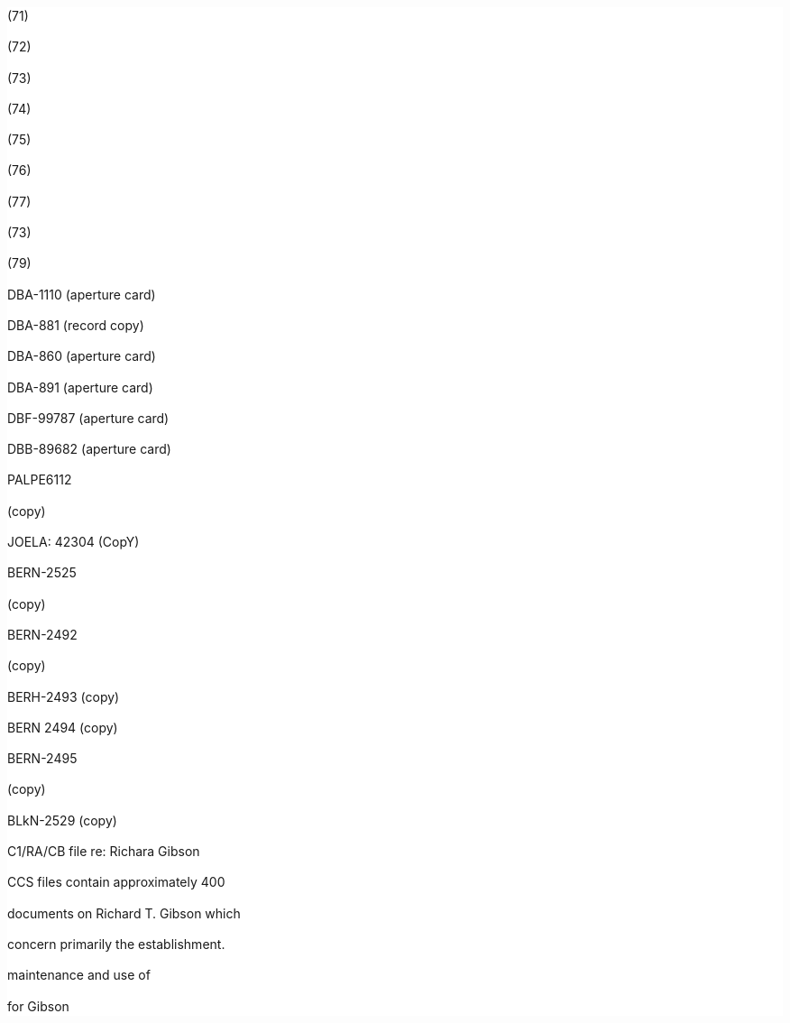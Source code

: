 (71)

(72)

(73)

(74)

(75)

(76)

(77)

(73)

(79)

DBA-1110 (aperture card)

DBA-881 (record copy)

DBA-860 (aperture card)

DBA-891 (aperture card)

DBF-99787 (aperture card)

DBB-89682 (aperture card)

PALPE6112

(copy)

JOELA: 42304 (CopY)

BERN-2525

(copy)

BERN-2492

(copy)

BERH-2493 (copy)

BERN 2494 (copy)

BERN-2495

(copy)

BLkN-2529 (copy)

C1/RA/CB file re: Richara Gibson

CCS files contain approximately 400

documents on Richard T. Gibson which

concern primarily the establishment.

maintenance and use of

for Gibson
